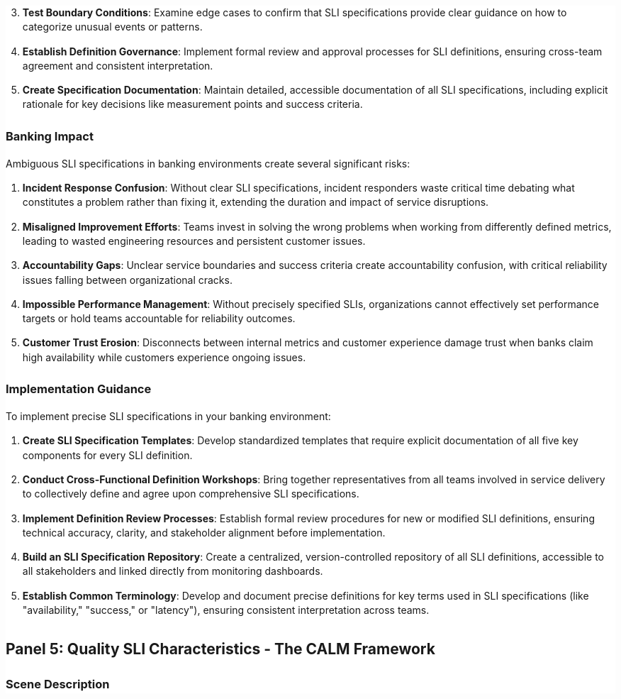 3. **Test Boundary Conditions**: Examine edge cases to confirm that SLI specifications provide clear guidance on how to categorize unusual events or patterns.

4. **Establish Definition Governance**: Implement formal review and approval processes for SLI definitions, ensuring cross-team agreement and consistent interpretation.

5. **Create Specification Documentation**: Maintain detailed, accessible documentation of all SLI specifications, including explicit rationale for key decisions like measurement points and success criteria.

### Banking Impact
Ambiguous SLI specifications in banking environments create several significant risks:

1. **Incident Response Confusion**: Without clear SLI specifications, incident responders waste critical time debating what constitutes a problem rather than fixing it, extending the duration and impact of service disruptions.

2. **Misaligned Improvement Efforts**: Teams invest in solving the wrong problems when working from differently defined metrics, leading to wasted engineering resources and persistent customer issues.

3. **Accountability Gaps**: Unclear service boundaries and success criteria create accountability confusion, with critical reliability issues falling between organizational cracks.

4. **Impossible Performance Management**: Without precisely specified SLIs, organizations cannot effectively set performance targets or hold teams accountable for reliability outcomes.

5. **Customer Trust Erosion**: Disconnects between internal metrics and customer experience damage trust when banks claim high availability while customers experience ongoing issues.

### Implementation Guidance
To implement precise SLI specifications in your banking environment:

1. **Create SLI Specification Templates**: Develop standardized templates that require explicit documentation of all five key components for every SLI definition.

2. **Conduct Cross-Functional Definition Workshops**: Bring together representatives from all teams involved in service delivery to collectively define and agree upon comprehensive SLI specifications.

3. **Implement Definition Review Processes**: Establish formal review procedures for new or modified SLI definitions, ensuring technical accuracy, clarity, and stakeholder alignment before implementation.

4. **Build an SLI Specification Repository**: Create a centralized, version-controlled repository of all SLI definitions, accessible to all stakeholders and linked directly from monitoring dashboards.

5. **Establish Common Terminology**: Develop and document precise definitions for key terms used in SLI specifications (like "availability," "success," or "latency"), ensuring consistent interpretation across teams.

## Panel 5: Quality SLI Characteristics - The CALM Framework
### Scene Description
